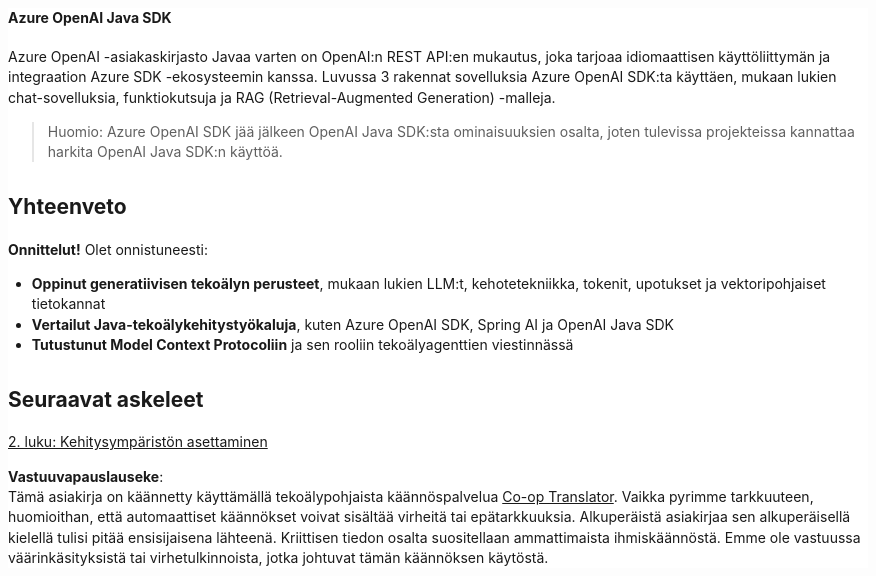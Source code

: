 #### Azure OpenAI Java SDK

Azure OpenAI -asiakaskirjasto Javaa varten on OpenAI:n REST API:en mukautus, joka tarjoaa idiomaattisen käyttöliittymän ja integraation Azure SDK -ekosysteemin kanssa. Luvussa 3 rakennat sovelluksia Azure OpenAI SDK:ta käyttäen, mukaan lukien chat-sovelluksia, funktiokutsuja ja RAG (Retrieval-Augmented Generation) -malleja.

> Huomio: Azure OpenAI SDK jää jälkeen OpenAI Java SDK:sta ominaisuuksien osalta, joten tulevissa projekteissa kannattaa harkita OpenAI Java SDK:n käyttöä.

## Yhteenveto

**Onnittelut!** Olet onnistuneesti:

- **Oppinut generatiivisen tekoälyn perusteet**, mukaan lukien LLM:t, kehotetekniikka, tokenit, upotukset ja vektoripohjaiset tietokannat
- **Vertailut Java-tekoälykehitystyökaluja**, kuten Azure OpenAI SDK, Spring AI ja OpenAI Java SDK
- **Tutustunut Model Context Protocoliin** ja sen rooliin tekoälyagenttien viestinnässä

## Seuraavat askeleet

[2. luku: Kehitysympäristön asettaminen](../02-SetupDevEnvironment/README.md)

**Vastuuvapauslauseke**:  
Tämä asiakirja on käännetty käyttämällä tekoälypohjaista käännöspalvelua [Co-op Translator](https://github.com/Azure/co-op-translator). Vaikka pyrimme tarkkuuteen, huomioithan, että automaattiset käännökset voivat sisältää virheitä tai epätarkkuuksia. Alkuperäistä asiakirjaa sen alkuperäisellä kielellä tulisi pitää ensisijaisena lähteenä. Kriittisen tiedon osalta suositellaan ammattimaista ihmiskäännöstä. Emme ole vastuussa väärinkäsityksistä tai virhetulkinnoista, jotka johtuvat tämän käännöksen käytöstä.